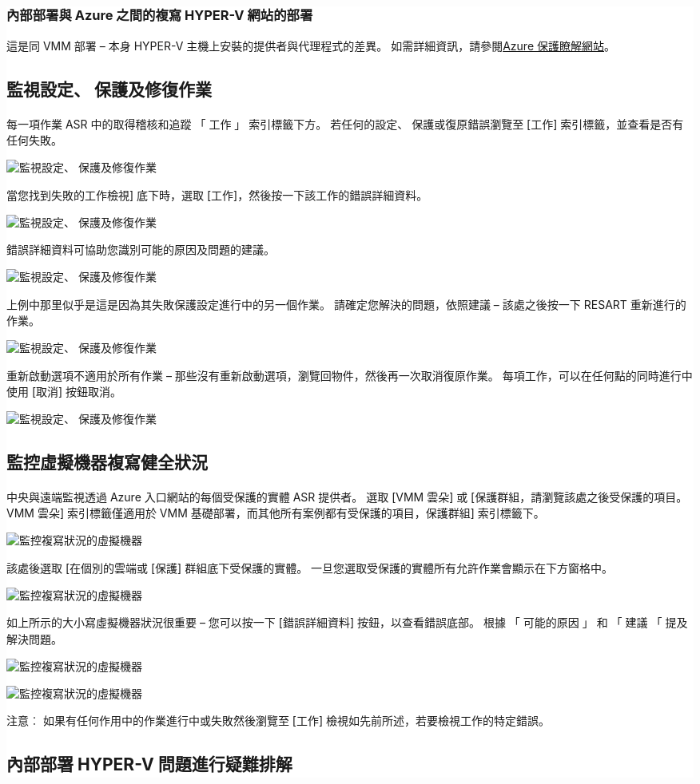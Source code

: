 ### <a name="hyper-v-site-deployment-for-replication-between-on-premises--azure"></a>內部部署與 Azure 之間的複寫 HYPER-V 網站的部署

這是同 VMM 部署 – 本身 HYPER-V 主機上安裝的提供者與代理程式的差異。 如需詳細資訊，請參閱[Azure 保護瞭解網站](./site-recovery-understanding-site-to-azure-protection.md)。

## <a name="monitor-configuration-protection-and-recovery-operations"></a>監視設定、 保護及修復作業

每一項作業 ASR 中的取得稽核和追蹤 「 工作 」 索引標籤下方。 若任何的設定、 保護或復原錯誤瀏覽至 [工作] 索引標籤，並查看是否有任何失敗。

![監視設定、 保護及修復作業](media/site-recovery-monitoring-and-troubleshooting/image3.png)

當您找到失敗的工作檢視] 底下時，選取 [工作]，然後按一下該工作的錯誤詳細資料。

![監視設定、 保護及修復作業](media/site-recovery-monitoring-and-troubleshooting/image4.png)

錯誤詳細資料可協助您識別可能的原因及問題的建議。

![監視設定、 保護及修復作業](media/site-recovery-monitoring-and-troubleshooting/image5.png)

上例中那里似乎是這是因為其失敗保護設定進行中的另一個作業。 請確定您解決的問題，依照建議 – 該處之後按一下 RESART 重新進行的作業。

![監視設定、 保護及修復作業](media/site-recovery-monitoring-and-troubleshooting/image6.png)

重新啟動選項不適用於所有作業 – 那些沒有重新啟動選項，瀏覽回物件，然後再一次取消復原作業。 每項工作，可以在任何點的同時進行中使用 [取消] 按鈕取消。

![監視設定、 保護及修復作業](media/site-recovery-monitoring-and-troubleshooting/image7.png)

## <a name="monitor-replication-health-for-virtual-machine"></a>監控虛擬機器複寫健全狀況

中央與遠端監視透過 Azure 入口網站的每個受保護的實體 ASR 提供者。 選取 [VMM 雲朵] 或 [保護群組，請瀏覽該處之後受保護的項目。 VMM 雲朵] 索引標籤僅適用於 VMM 基礎部署，而其他所有案例都有受保護的項目，保護群組] 索引標籤下。

![監控複寫狀況的虛擬機器](media/site-recovery-monitoring-and-troubleshooting/image8.png)

該處後選取 [在個別的雲端或 [保護] 群組底下受保護的實體。 一旦您選取受保護的實體所有允許作業會顯示在下方窗格中。

![監控複寫狀況的虛擬機器](media/site-recovery-monitoring-and-troubleshooting/image9.png)

如上所示的大小寫虛擬機器狀況很重要 – 您可以按一下 [錯誤詳細資料] 按鈕，以查看錯誤底部。 根據 「 可能的原因 」 和 「 建議 「 提及解決問題。

![監控複寫狀況的虛擬機器](media/site-recovery-monitoring-and-troubleshooting/image10.png)

![監控複寫狀況的虛擬機器](media/site-recovery-monitoring-and-troubleshooting/image11.png)

注意︰ 如果有任何作用中的作業進行中或失敗然後瀏覽至 [工作] 檢視如先前所述，若要檢視工作的特定錯誤。

## <a name="troubleshoot-on-premises-hyper-v-issues"></a>內部部署 HYPER-V 問題進行疑難排解
